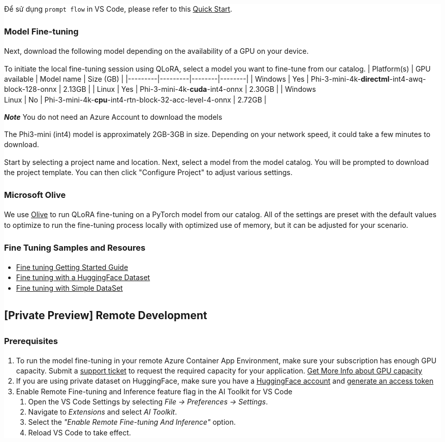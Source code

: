 Để sử dụng `prompt flow` in VS Code, please refer to this [Quick Start](https://microsoft.github.io/promptflow/how-to-guides/quick-start.html).

### Model Fine-tuning

Next, download the following model depending on the availability of a GPU on your device.

To initiate the local fine-tuning session using QLoRA, select a model you want to fine-tune from our catalog.
| Platform(s) | GPU available | Model name | Size (GB) |
|---------|---------|--------|--------|
| Windows | Yes | Phi-3-mini-4k-**directml**-int4-awq-block-128-onnx | 2.13GB |
| Linux | Yes | Phi-3-mini-4k-**cuda**-int4-onnx | 2.30GB |
| Windows<br>Linux | No | Phi-3-mini-4k-**cpu**-int4-rtn-block-32-acc-level-4-onnx | 2.72GB |

**_Note_** You do not need an Azure Account to download the models

The Phi3-mini (int4) model is approximately 2GB-3GB in size. Depending on your network speed, it could take a few minutes to download.

Start by selecting a project name and location.
Next, select a model from the model catalog. You will be prompted to download the project template. You can then click "Configure Project" to adjust various settings.

### Microsoft Olive 

We use [Olive](https://microsoft.github.io/Olive/why-olive.html) to run QLoRA fine-tuning on a PyTorch model from our catalog. All of the settings are preset with the default values to optimize to run the fine-tuning process locally with optimized use of memory, but it can be adjusted for your scenario.

### Fine Tuning Samples and Resoures

- [Fine tuning Getting Started Guide](https://learn.microsoft.com/windows/ai/toolkit/toolkit-fine-tune)
- [Fine tuning with a HuggingFace Dataset](https://github.com/microsoft/vscode-ai-toolkit/blob/main/archive/walkthrough-hf-dataset.md)
- [Fine tuning with Simple DataSet](https://github.com/microsoft/vscode-ai-toolkit/blob/main/archive/walkthrough-simple-dataset.md)

## **[Private Preview]** Remote Development

### Prerequisites

1. To run the model fine-tuning in your remote Azure Container App Environment, make sure your subscription has enough GPU capacity. Submit a [support ticket](https://azure.microsoft.com/support/create-ticket/) to request the required capacity for your application. [Get More Info about GPU capacity](https://learn.microsoft.com/azure/container-apps/workload-profiles-overview)
2. If you are using private dataset on HuggingFace, make sure you have a [HuggingFace account](https://huggingface.co/?WT.mc_id=aiml-137032-kinfeylo) and [generate an access token](https://huggingface.co/docs/hub/security-tokens?WT.mc_id=aiml-137032-kinfeylo)
3. Enable Remote Fine-tuning and Inference feature flag in the AI Toolkit for VS Code
   1. Open the VS Code Settings by selecting *File -> Preferences -> Settings*.
   2. Navigate to *Extensions* and select *AI Toolkit*.
   3. Select the *"Enable Remote Fine-tuning And Inference"* option.
   4. Reload VS Code to take effect.
